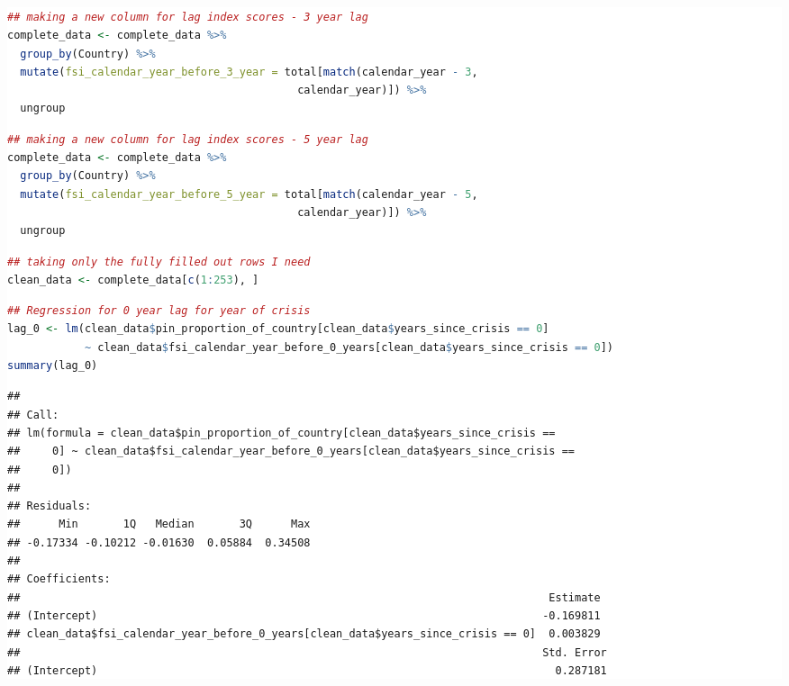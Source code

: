 ``` r
## making a new column for lag index scores - 3 year lag
complete_data <- complete_data %>%
  group_by(Country) %>%
  mutate(fsi_calendar_year_before_3_year = total[match(calendar_year - 3, 
                                             calendar_year)]) %>% 
  ungroup
```

``` r
## making a new column for lag index scores - 5 year lag
complete_data <- complete_data %>%
  group_by(Country) %>%
  mutate(fsi_calendar_year_before_5_year = total[match(calendar_year - 5, 
                                             calendar_year)]) %>% 
  ungroup
```

``` r
## taking only the fully filled out rows I need
clean_data <- complete_data[c(1:253), ]
```

``` r
## Regression for 0 year lag for year of crisis
lag_0 <- lm(clean_data$pin_proportion_of_country[clean_data$years_since_crisis == 0] 
            ~ clean_data$fsi_calendar_year_before_0_years[clean_data$years_since_crisis == 0])
summary(lag_0)
```

    ## 
    ## Call:
    ## lm(formula = clean_data$pin_proportion_of_country[clean_data$years_since_crisis == 
    ##     0] ~ clean_data$fsi_calendar_year_before_0_years[clean_data$years_since_crisis == 
    ##     0])
    ## 
    ## Residuals:
    ##      Min       1Q   Median       3Q      Max 
    ## -0.17334 -0.10212 -0.01630  0.05884  0.34508 
    ## 
    ## Coefficients:
    ##                                                                                  Estimate
    ## (Intercept)                                                                     -0.169811
    ## clean_data$fsi_calendar_year_before_0_years[clean_data$years_since_crisis == 0]  0.003829
    ##                                                                                 Std. Error
    ## (Intercept)                                                                       0.287181